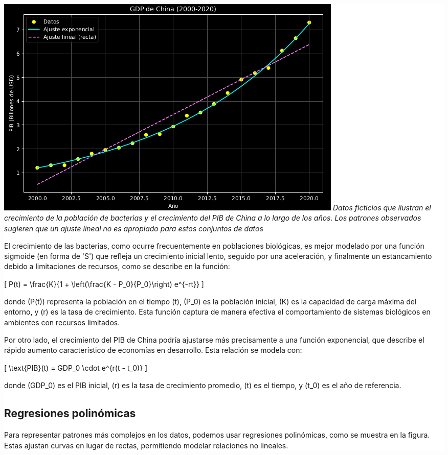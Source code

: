 ![alt text](image-7.png)
*Datos ficticios que ilustran el crecimiento de la población de bacterias y el crecimiento del PIB de China a lo largo de los años. Los patrones observados sugieren que un ajuste lineal no es apropiado para estos conjuntos de datos*

El crecimiento de las bacterias, como ocurre frecuentemente en poblaciones biológicas, es mejor modelado por una función sigmoide (en forma de 'S') que refleja un crecimiento inicial lento, seguido por una aceleración, y finalmente un estancamiento debido a limitaciones de recursos, como se describe en la función:

\[
P(t) = \frac{K}{1 + \left(\frac{K - P_0}{P_0}\right) e^{-rt}}
\]

donde \(P(t)\) representa la población en el tiempo \(t\), \(P_0\) es la población inicial, \(K\) es la capacidad de carga máxima del entorno, y \(r\) es la tasa de crecimiento. Esta función captura de manera efectiva el comportamiento de sistemas biológicos en ambientes con recursos limitados.

Por otro lado, el crecimiento del PIB de China podría ajustarse más precisamente a una función exponencial, que describe el rápido aumento característico de economías en desarrollo. Esta relación se modela con:

\[
\text{PIB}(t) = GDP_0 \cdot e^{r(t - t_0)}
\]

donde \(GDP_0\) es el PIB inicial, \(r\) es la tasa de crecimiento promedio, \(t\) es el tiempo, y \(t_0\) es el año de referencia.

## Regresiones polinómicas

Para representar patrones más complejos en los datos, podemos usar regresiones polinómicas, como se muestra en la figura. Estas ajustan curvas en lugar de rectas, permitiendo modelar relaciones no lineales.
